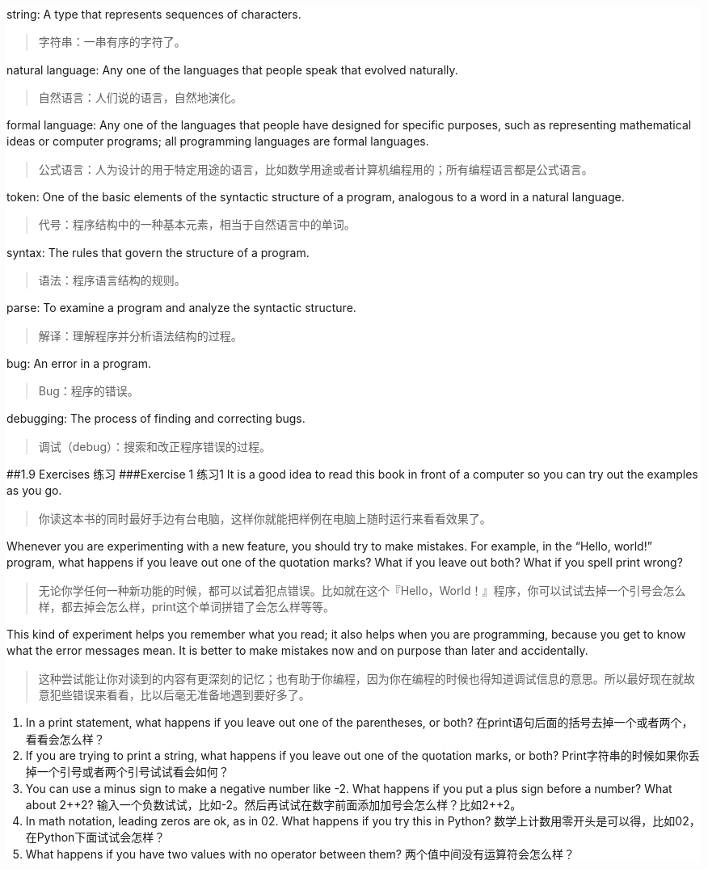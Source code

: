 string:
A type that represents sequences of characters.
>字符串：一串有序的字符了。

natural language:
Any one of the languages that people speak that evolved naturally.
>自然语言：人们说的语言，自然地演化。

formal language:
Any one of the languages that people have designed for specific purposes, such as representing mathematical ideas or computer programs; all programming languages are formal languages.
>公式语言：人为设计的用于特定用途的语言，比如数学用途或者计算机编程用的；所有编程语言都是公式语言。

token:
One of the basic elements of the syntactic structure of a program, analogous to a word in a natural language.
>代号：程序结构中的一种基本元素，相当于自然语言中的单词。

syntax:
The rules that govern the structure of a program.
>语法：程序语言结构的规则。

parse:
To examine a program and analyze the syntactic structure.
>解译：理解程序并分析语法结构的过程。

bug:
An error in a program.
>Bug：程序的错误。

debugging:
The process of finding and correcting bugs.
>调试（debug）：搜索和改正程序错误的过程。

##1.9  Exercises 练习
###Exercise 1  练习1
It is a good idea to read this book in front of a computer so you can try out the examples as you go.
>你读这本书的同时最好手边有台电脑，这样你就能把样例在电脑上随时运行来看看效果了。

Whenever you are experimenting with a new feature, you should try to make mistakes. For example, in the “Hello, world!” program, what happens if you leave out one of the quotation marks? What if you leave out both? What if you spell print wrong?
>无论你学任何一种新功能的时候，都可以试着犯点错误。比如就在这个『Hello，World！』程序，你可以试试去掉一个引号会怎么样，都去掉会怎么样，print这个单词拼错了会怎么样等等。

This kind of experiment helps you remember what you read; it also helps when you are programming, because you get to know what the error messages mean. It is better to make mistakes now and on purpose than later and accidentally.
>这种尝试能让你对读到的内容有更深刻的记忆；也有助于你编程，因为你在编程的时候也得知道调试信息的意思。所以最好现在就故意犯些错误来看看，比以后毫无准备地遇到要好多了。

1.	In a print statement, what happens if you leave out one of the parentheses, or both? 
在print语句后面的括号去掉一个或者两个，看看会怎么样？
2.	If you are trying to print a string, what happens if you leave out one of the quotation marks, or both?
Print字符串的时候如果你丢掉一个引号或者两个引号试试看会如何？
3.	You can use a minus sign to make a negative number like -2. What happens if you put a plus sign before a number? What about 2++2?
输入一个负数试试，比如-2。然后再试试在数字前面添加加号会怎么样？比如2++2。
4.	In math notation, leading zeros are ok, as in 02. What happens if you try this in Python?
数学上计数用零开头是可以得，比如02，在Python下面试试会怎样？
5.	What happens if you have two values with no operator between them?
两个值中间没有运算符会怎么样？

 


